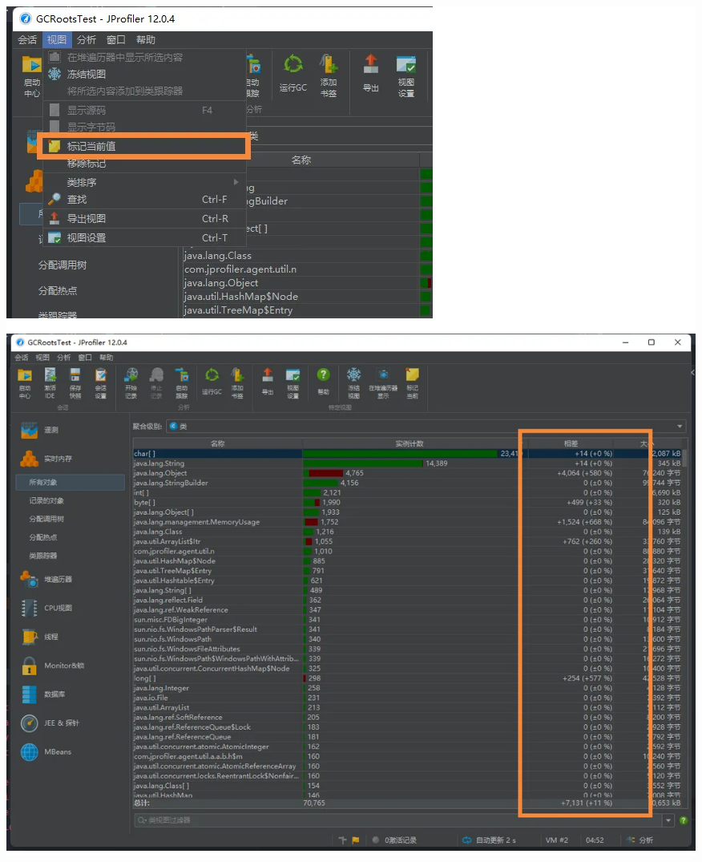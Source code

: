 ![image-20220306151728075](./images/image-20220306151728075.webp)



![image-20220306152130246](./images/image-20220306152130246.webp)
